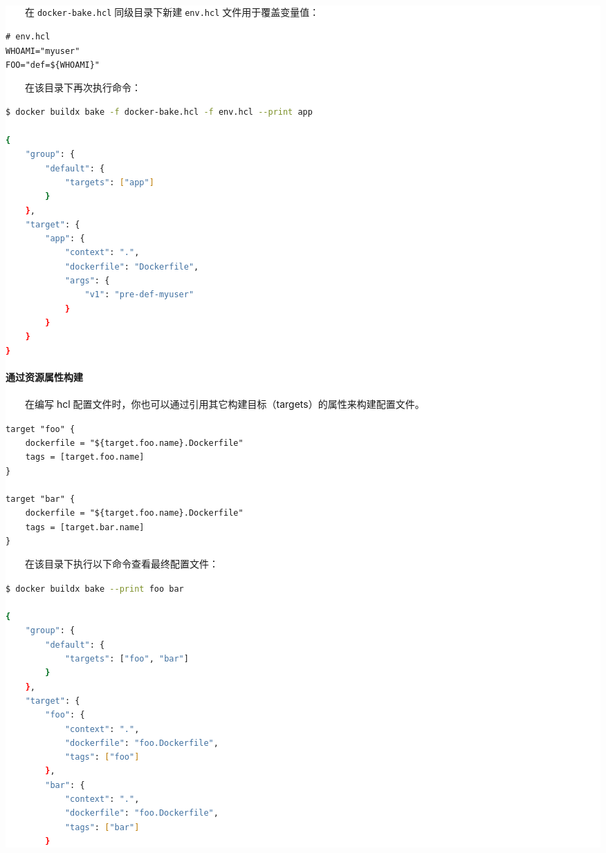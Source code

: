 &emsp;&emsp;在 `docker-bake.hcl` 同级目录下新建 `env.hcl` 文件用于覆盖变量值：

```hcl
# env.hcl
WHOAMI="myuser"
FOO="def=${WHOAMI}"
```

&emsp;&emsp;在该目录下再次执行命令：

```bash
$ docker buildx bake -f docker-bake.hcl -f env.hcl --print app

{
    "group": {
        "default": {
            "targets": ["app"]
        }
    },
    "target": {
        "app": {
            "context": ".",
            "dockerfile": "Dockerfile",
            "args": {
                "v1": "pre-def-myuser"
            }
        }
    }
}
```
#### 通过资源属性构建
&emsp;&emsp;在编写 hcl 配置文件时，你也可以通过引用其它构建目标（targets）的属性来构建配置文件。

```hcl
target "foo" {
    dockerfile = "${target.foo.name}.Dockerfile"
    tags = [target.foo.name]
}

target "bar" {
    dockerfile = "${target.foo.name}.Dockerfile"
    tags = [target.bar.name]
}
```

&emsp;&emsp;在该目录下执行以下命令查看最终配置文件：

```bash
$ docker buildx bake --print foo bar

{
    "group": {
        "default": {
            "targets": ["foo", "bar"]
        }
    },
    "target": {
        "foo": {
            "context": ".",
            "dockerfile": "foo.Dockerfile",
            "tags": ["foo"]
        },
        "bar": {
            "context": ".",
            "dockerfile": "foo.Dockerfile",
            "tags": ["bar"]
        }
```